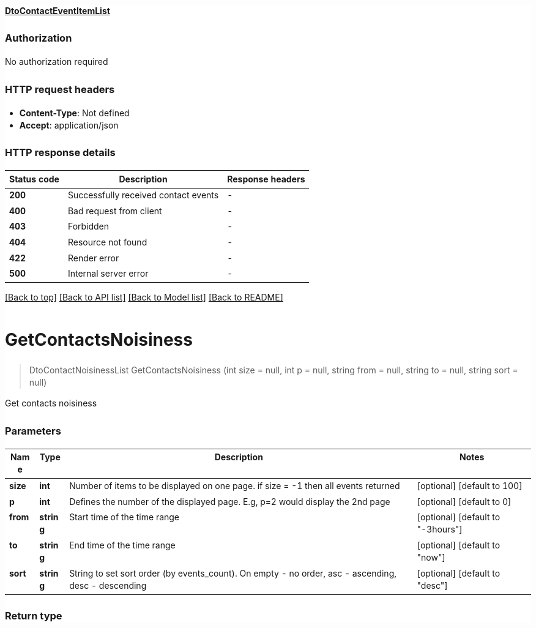 [**DtoContactEventItemList**](DtoContactEventItemList.md)

### Authorization

No authorization required

### HTTP request headers

 - **Content-Type**: Not defined
 - **Accept**: application/json


### HTTP response details
| Status code | Description | Response headers |
|-------------|-------------|------------------|
| **200** | Successfully received contact events |  -  |
| **400** | Bad request from client |  -  |
| **403** | Forbidden |  -  |
| **404** | Resource not found |  -  |
| **422** | Render error |  -  |
| **500** | Internal server error |  -  |

[[Back to top]](#) [[Back to API list]](../../README.md#documentation-for-api-endpoints) [[Back to Model list]](../../README.md#documentation-for-models) [[Back to README]](../../README.md)

<a id="getcontactsnoisiness"></a>
# **GetContactsNoisiness**
> DtoContactNoisinessList GetContactsNoisiness (int size = null, int p = null, string from = null, string to = null, string sort = null)

Get contacts noisiness


### Parameters

| Name | Type | Description | Notes |
|------|------|-------------|-------|
| **size** | **int** | Number of items to be displayed on one page. if size &#x3D; -1 then all events returned | [optional] [default to 100] |
| **p** | **int** | Defines the number of the displayed page. E.g, p&#x3D;2 would display the 2nd page | [optional] [default to 0] |
| **from** | **string** | Start time of the time range | [optional] [default to &quot;-3hours&quot;] |
| **to** | **string** | End time of the time range | [optional] [default to &quot;now&quot;] |
| **sort** | **string** | String to set sort order (by events_count). On empty - no order, asc - ascending, desc - descending | [optional] [default to &quot;desc&quot;] |

### Return type

